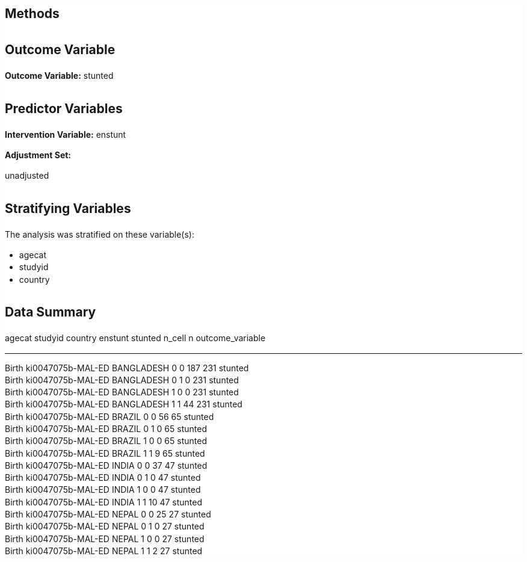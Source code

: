 





## Methods
## Outcome Variable

**Outcome Variable:** stunted

## Predictor Variables

**Intervention Variable:** enstunt

**Adjustment Set:**

unadjusted

## Stratifying Variables

The analysis was stratified on these variable(s):

* agecat
* studyid
* country

## Data Summary

agecat      studyid                    country                        enstunt    stunted   n_cell       n  outcome_variable 
----------  -------------------------  -----------------------------  --------  --------  -------  ------  -----------------
Birth       ki0047075b-MAL-ED          BANGLADESH                     0                0      187     231  stunted          
Birth       ki0047075b-MAL-ED          BANGLADESH                     0                1        0     231  stunted          
Birth       ki0047075b-MAL-ED          BANGLADESH                     1                0        0     231  stunted          
Birth       ki0047075b-MAL-ED          BANGLADESH                     1                1       44     231  stunted          
Birth       ki0047075b-MAL-ED          BRAZIL                         0                0       56      65  stunted          
Birth       ki0047075b-MAL-ED          BRAZIL                         0                1        0      65  stunted          
Birth       ki0047075b-MAL-ED          BRAZIL                         1                0        0      65  stunted          
Birth       ki0047075b-MAL-ED          BRAZIL                         1                1        9      65  stunted          
Birth       ki0047075b-MAL-ED          INDIA                          0                0       37      47  stunted          
Birth       ki0047075b-MAL-ED          INDIA                          0                1        0      47  stunted          
Birth       ki0047075b-MAL-ED          INDIA                          1                0        0      47  stunted          
Birth       ki0047075b-MAL-ED          INDIA                          1                1       10      47  stunted          
Birth       ki0047075b-MAL-ED          NEPAL                          0                0       25      27  stunted          
Birth       ki0047075b-MAL-ED          NEPAL                          0                1        0      27  stunted          
Birth       ki0047075b-MAL-ED          NEPAL                          1                0        0      27  stunted          
Birth       ki0047075b-MAL-ED          NEPAL                          1                1        2      27  stunted          